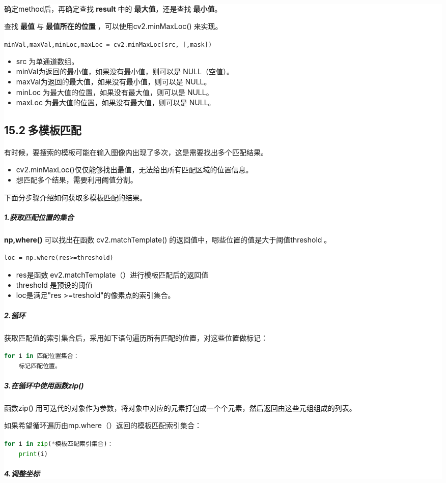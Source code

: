 确定method后，再确定查找   **result**  中的 **最大值**，还是查找  **最小值**。

查找  **最值**  与  **最值所在的位置** ，可以使用cv2.minMaxLoc() 来实现。

```python
minVal,maxVal,minLoc,maxLoc = cv2.minMaxLoc(src, [,mask])
```

- src 为单通道数组。
- minVal为返回的最小值，如果没有最小值，则可以是 NULL（空值）。
- maxVal为返回的最大值，如果没有最小值，则可以是 NULL。
- minLoc 为最大值的位置，如果没有最大值，则可以是 NULL。
- maxLoc 为最大值的位置，如果没有最大值，则可以是 NULL。

## 15.2 多模板匹配

有时候，要搜索的模板可能在输入图像内出现了多次，这是需要找出多个匹配结果。

- cv2.minMaxLoc()仅仅能够找出最值，无法给出所有匹配区域的位置信息。
- 想匹配多个结果，需要利用阈值分割。



下面分步骤介绍如何获取多模板匹配的结果。

##### 1.获取匹配位置的集合

**np,where()**  可以找出在函数 cv2.matchTemplate() 的返回值中，哪些位置的值是大于阈值threshold 。

```
loc = np.where(res>=threshold) 
```

- res是函数 ev2.matchTemplate（）进行模板匹配后的返回值
-  threshold 是预设的阈值
- loc是满足"res >=treshold"的像素点的索引集合。

##### 2.循环

获取匹配值的索引集合后，采用如下语句遍历所有匹配的位置，对这些位置做标记：

```python
for i in 匹配位置集合：
	标记匹配位置。
```



##### 3.在循环中使用函数zip()

函数zip() 用可迭代的对象作为参数，将对象中对应的元素打包成一个个元素，然后返回由这些元组组成的列表。

如果希望循环遍历由mp.where（）返回的模板匹配索引集合：

```python
for i in zip(*模板匹配索引集合)：
	print(i)
```



##### 4.调整坐标
